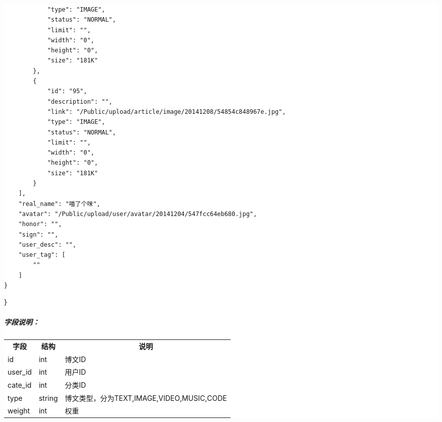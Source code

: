                 "type": "IMAGE",
                "status": "NORMAL",
                "limit": "",
                "width": "0",
                "height": "0",
                "size": "181K"
            },
            {
                "id": "95",
                "description": "",
                "link": "/Public/upload/article/image/20141208/54854c848967e.jpg",
                "type": "IMAGE",
                "status": "NORMAL",
                "limit": "",
                "width": "0",
                "height": "0",
                "size": "181K"
            }
        ],
        "real_name": "喵了个咪",
        "avatar": "/Public/upload/user/avatar/20141204/547fcc64eb680.jpg",
        "honor": "",
        "sign": "",
        "user_desc": "",
        "user_tag": [
            ""
        ]
    }
}
</code></pre>

##### 字段说明：
<table>
<tr>
	<th>字段</th>
	<th>结构</th>
	<th>说明</th>
</tr>
<tr>
	<td>id</td>
	<td>int</td>
	<td>博文ID</td>
</tr>
<tr>
	<td>user_id</td>
	<td>int</td>
	<td>用户ID</td>
</tr>
<tr>
	<td>cate_id</td>
	<td>int</td>
	<td>分类ID</td>
</tr>
<tr>
	<td>type</td>
	<td>string</td>
	<td>博文类型，分为TEXT,IMAGE,VIDEO,MUSIC,CODE</td>
</tr>
<tr>
	<td>weight</td>
	<td>int</td>
	<td>权重</td>
</tr>
<tr>